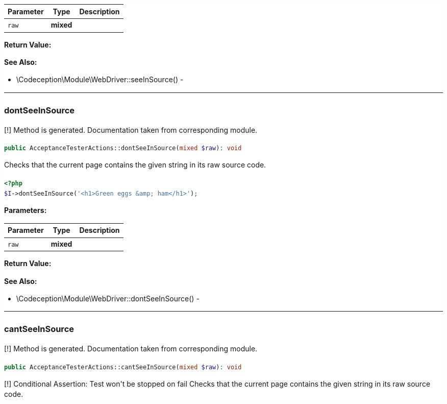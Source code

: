 | Parameter | Type | Description |
|-----------|------|-------------|
| `raw` | **mixed** |  |


**Return Value:**




**See Also:**

* \Codeception\Module\WebDriver::seeInSource() - 

---
### dontSeeInSource

[!] Method is generated. Documentation taken from corresponding module.

```php
public AcceptanceTesterActions::dontSeeInSource(mixed $raw): void
```

Checks that the current page contains the given string in its
raw source code.

```php
<?php
$I->dontSeeInSource('<h1>Green eggs &amp; ham</h1>');
```






**Parameters:**

| Parameter | Type | Description |
|-----------|------|-------------|
| `raw` | **mixed** |  |


**Return Value:**




**See Also:**

* \Codeception\Module\WebDriver::dontSeeInSource() - 

---
### cantSeeInSource

[!] Method is generated. Documentation taken from corresponding module.

```php
public AcceptanceTesterActions::cantSeeInSource(mixed $raw): void
```

[!] Conditional Assertion: Test won't be stopped on fail
Checks that the current page contains the given string in its
raw source code.
